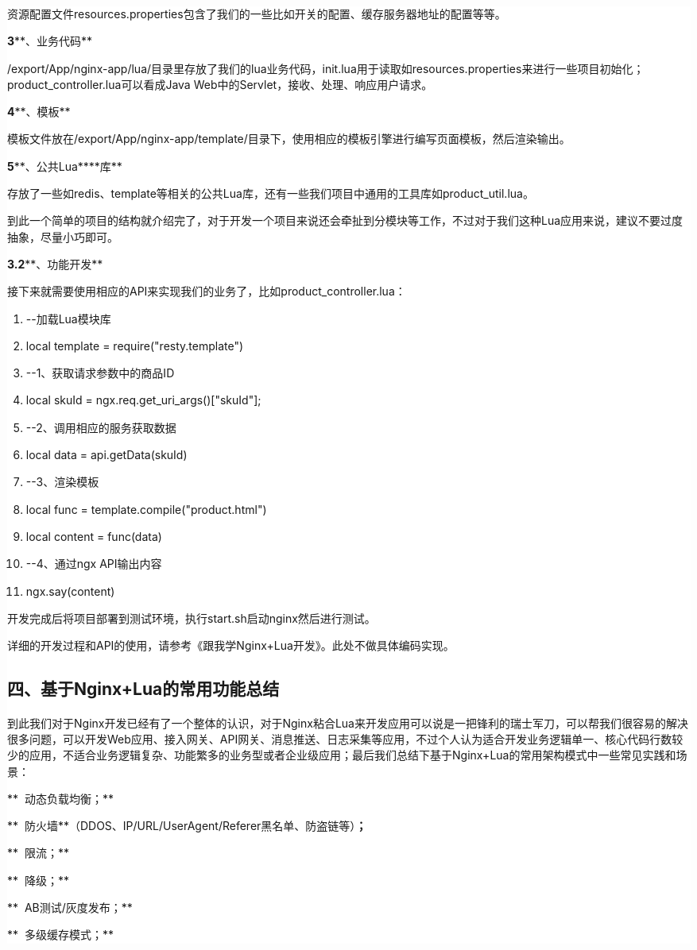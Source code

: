 资源配置文件resources.properties包含了我们的一些比如开关的配置、缓存服务器地址的配置等等。

**3****、业务代码**

/export/App/nginx-app/lua/目录里存放了我们的lua业务代码，init.lua用于读取如resources.properties来进行一些项目初始化；product_controller.lua可以看成Java Web中的Servlet，接收、处理、响应用户请求。

**4****、模板**

模板文件放在/export/App/nginx-app/template/目录下，使用相应的模板引擎进行编写页面模板，然后渲染输出。

**5****、公共Lua****库**

存放了一些如redis、template等相关的公共Lua库，还有一些我们项目中通用的工具库如product_util.lua。

到此一个简单的项目的结构就介绍完了，对于开发一个项目来说还会牵扯到分模块等工作，不过对于我们这种Lua应用来说，建议不要过度抽象，尽量小巧即可。

**3.2****、功能开发**

接下来就需要使用相应的API来实现我们的业务了，比如product_controller.lua：

1.  --加载Lua模块库  

2.  local template = require("resty.template")    

3.  --1、获取请求参数中的商品ID  

4.  local skuId = ngx.req.get_uri_args()["skuId"];  

5.  --2、调用相应的服务获取数据  

6.  local data = api.getData(skuId)  

8.  --3、渲染模板  

9.  local func = template.compile("product.html")    

10.  local content = func(data)    

11.  --4、通过ngx API输出内容    

12.  ngx.say(content)     

开发完成后将项目部署到测试环境，执行start.sh启动nginx然后进行测试。

详细的开发过程和API的使用，请参考《跟我学Nginx+Lua开发》。此处不做具体编码实现。

## 四、基于Nginx+Lua的常用功能总结

到此我们对于Nginx开发已经有了一个整体的认识，对于Nginx粘合Lua来开发应用可以说是一把锋利的瑞士军刀，可以帮我们很容易的解决很多问题，可以开发Web应用、接入网关、API网关、消息推送、日志采集等应用，不过个人认为适合开发业务逻辑单一、核心代码行数较少的应用，不适合业务逻辑复杂、功能繁多的业务型或者企业级应用；最后我们总结下基于Nginx+Lua的常用架构模式中一些常见实践和场景：

**  动态负载均衡；**

**  防火墙**（DDOS、IP/URL/UserAgent/Referer黑名单、防盗链等）**；**

**  限流；**

**  降级；**

**  AB测试/灰度发布；**

**  多级缓存模式；**

